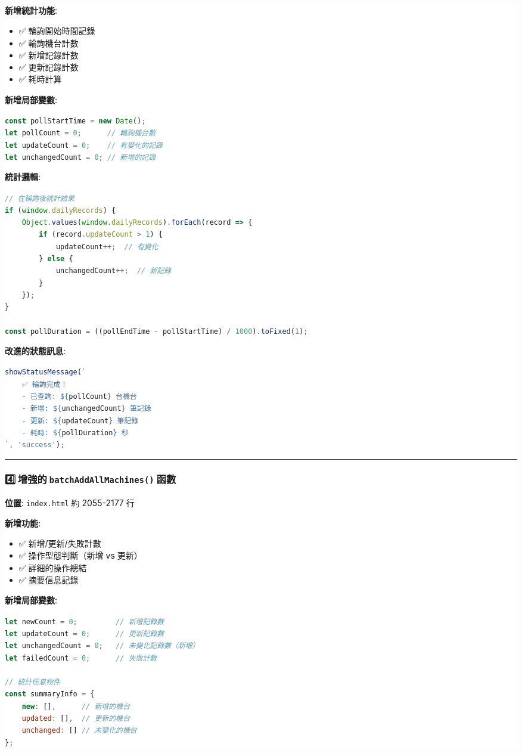**新增統計功能**:
- ✅ 輪詢開始時間記錄
- ✅ 輪詢機台計數
- ✅ 新增記錄計數
- ✅ 更新記錄計數
- ✅ 耗時計算

**新增局部變數**:
```javascript
const pollStartTime = new Date();
let pollCount = 0;      // 輪詢機台數
let updateCount = 0;    // 有變化的記錄
let unchangedCount = 0; // 新增的記錄
```

**統計邏輯**:
```javascript
// 在輪詢後統計結果
if (window.dailyRecords) {
    Object.values(window.dailyRecords).forEach(record => {
        if (record.updateCount > 1) {
            updateCount++;  // 有變化
        } else {
            unchangedCount++;  // 新記錄
        }
    });
}

const pollDuration = ((pollEndTime - pollStartTime) / 1000).toFixed(1);
```

**改進的狀態訊息**:
```javascript
showStatusMessage(`
    ✅ 輪詢完成！
    - 已查詢: ${pollCount} 台機台
    - 新增: ${unchangedCount} 筆記錄
    - 更新: ${updateCount} 筆記錄
    - 耗時: ${pollDuration} 秒
`, 'success');
```

---

### 4️⃣ 增強的 `batchAddAllMachines()` 函數

**位置**: `index.html` 約 2055-2177 行

**新增功能**:
- ✅ 新增/更新/失敗計數
- ✅ 操作型態判斷（新增 vs 更新）
- ✅ 詳細的操作總結
- ✅ 摘要信息記錄

**新增局部變數**:
```javascript
let newCount = 0;         // 新增記錄數
let updateCount = 0;      // 更新記錄數
let unchangedCount = 0;   // 未變化記錄數（新增）
let failedCount = 0;      // 失敗計數

// 統計信息物件
const summaryInfo = {
    new: [],      // 新增的機台
    updated: [],  // 更新的機台
    unchanged: [] // 未變化的機台
};
```